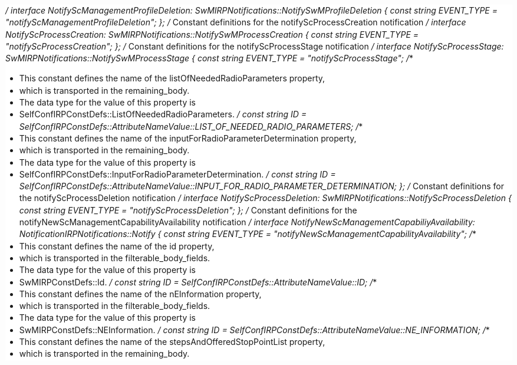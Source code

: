 */
interface NotifyScManagementProfileDeletion:
SwMIRPNotifications::NotifySwMProfileDeletion
{
const string EVENT_TYPE = \"notifyScManagementProfileDeletion\";
};
/* Constant definitions for the notifyScProcessCreation notification */
interface NotifyScProcessCreation:
SwMIRPNotifications::NotifySwMProcessCreation
{
const string EVENT_TYPE = \"notifyScProcessCreation\";
};
/* Constant definitions for the notifyScProcessStage notification */
interface NotifyScProcessStage: SwMIRPNotifications::NotifySwMProcessStage
{
const string EVENT_TYPE = \"notifyScProcessStage\";
/**
* This constant defines the name of the listOfNeededRadioParameters property,
* which is transported in the remaining_body.
* The data type for the value of this property is
* SelfConfIRPConstDefs::ListOfNeededRadioParameters.
*/
const string ID =
SelfConfIRPConstDefs::AttributeNameValue::LIST_OF_NEEDED_RADIO_PARAMETERS;
/**
* This constant defines the name of the inputForRadioParameterDetermination property,
* which is transported in the remaining_body.
* The data type for the value of this property is
* SelfConfIRPConstDefs::InputForRadioParameterDetermination.
*/
const string ID =
SelfConfIRPConstDefs::AttributeNameValue::INPUT_FOR_RADIO_PARAMETER_DETERMINATION;
};
/* Constant definitions for the notifyScProcessDeletion notification */
interface NotifyScProcessDeletion:
SwMIRPNotifications::NotifyScProcessDeletion
{
const string EVENT_TYPE = \"notifyScProcessDeletion\";
};
/* Constant definitions for the notifyNewScManagementCapabilityAvailability
notification */
interface NotifyNewScManagementCapabiliyAvailability:
NotificationIRPNotifications::Notify
{
const string EVENT_TYPE = \"notifyNewScManagementCapabilityAvailability\";
/**
* This constant defines the name of the id property,
* which is transported in the filterable_body_fields.
* The data type for the value of this property is
* SwMIRPConstDefs::Id.
*/
const string ID =
SelfConfIRPConstDefs::AttributeNameValue::ID;
/**
* This constant defines the name of the nEInformation property,
* which is transported in the filterable_body_fields.
* The data type for the value of this property is
* SwMIRPConstDefs::NEInformation.
*/
const string ID =
SelfConfIRPConstDefs::AttributeNameValue::NE_INFORMATION;
/**
* This constant defines the name of the stepsAndOfferedStopPointList property,
* which is transported in the remaining_body.